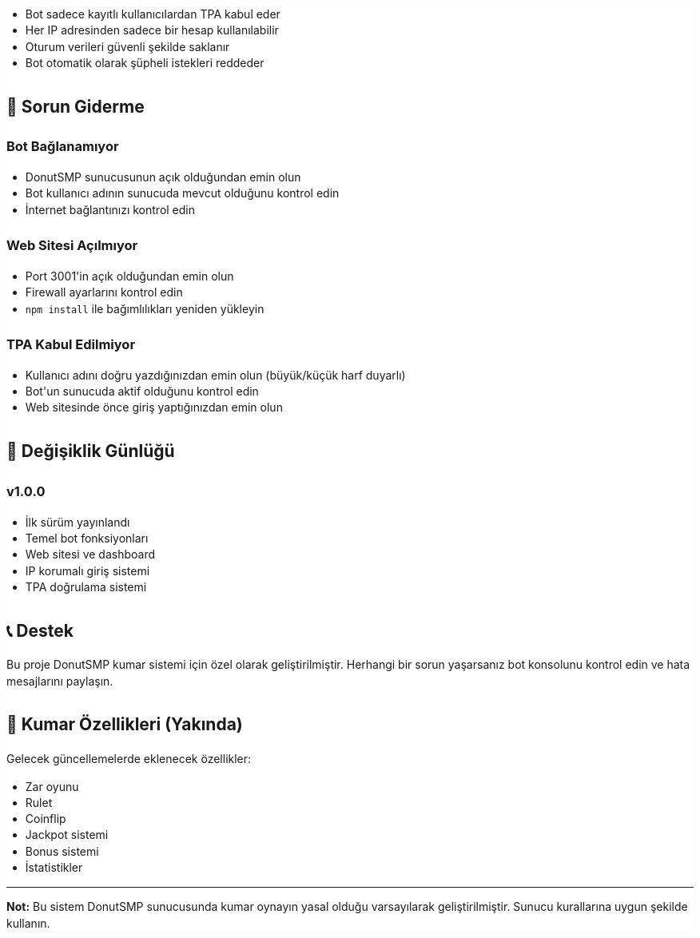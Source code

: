 - Bot sadece kayıtlı kullanıcılardan TPA kabul eder
- Her IP adresinden sadece bir hesap kullanılabilir
- Oturum verileri güvenli şekilde saklanır
- Bot otomatik olarak şüpheli istekleri reddeder

## 🐛 Sorun Giderme

### Bot Bağlanamıyor
- DonutSMP sunucusunun açık olduğundan emin olun
- Bot kullanıcı adının sunucuda mevcut olduğunu kontrol edin
- İnternet bağlantınızı kontrol edin

### Web Sitesi Açılmıyor
- Port 3001'in açık olduğundan emin olun
- Firewall ayarlarını kontrol edin
- `npm install` ile bağımlılıkları yeniden yükleyin

### TPA Kabul Edilmiyor
- Kullanıcı adını doğru yazdığınızdan emin olun (büyük/küçük harf duyarlı)
- Bot'un sunucuda aktif olduğunu kontrol edin
- Web sitesinde önce giriş yaptığınızdan emin olun

## 📝 Değişiklik Günlüğü

### v1.0.0
- İlk sürüm yayınlandı
- Temel bot fonksiyonları
- Web sitesi ve dashboard
- IP korumalı giriş sistemi
- TPA doğrulama sistemi

## 📞 Destek

Bu proje DonutSMP kumar sistemi için özel olarak geliştirilmiştir. Herhangi bir sorun yaşarsanız bot konsolunu kontrol edin ve hata mesajlarını paylaşın.

## 🎲 Kumar Özellikleri (Yakında)

Gelecek güncellemelerde eklenecek özellikler:
- Zar oyunu
- Rulet
- Coinflip
- Jackpot sistemi
- Bonus sistemi
- İstatistikler

---

**Not:** Bu sistem DonutSMP sunucusunda kumar oynayın yasal olduğu varsayılarak geliştirilmiştir. Sunucu kurallarına uygun şekilde kullanın.